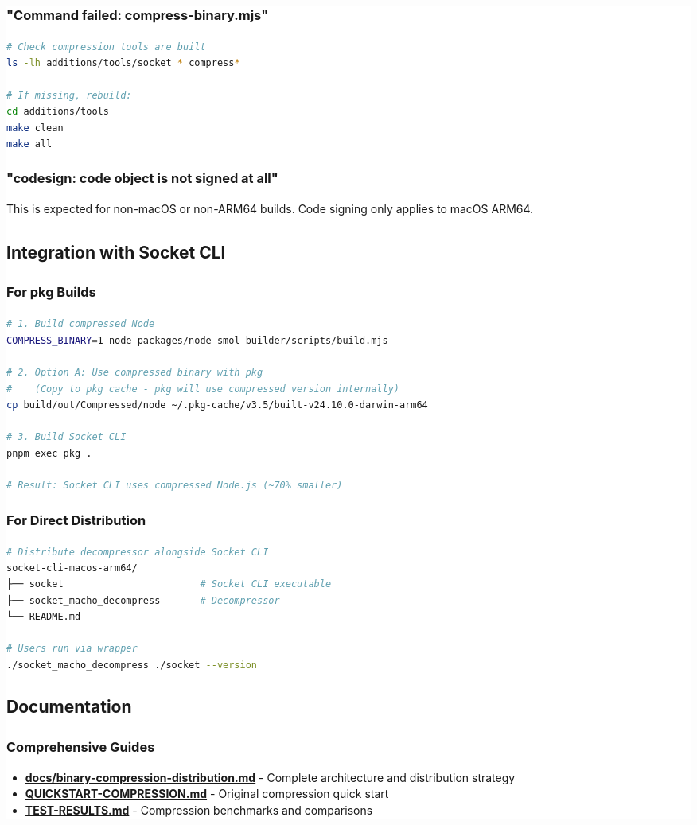 ### "Command failed: compress-binary.mjs"

```bash
# Check compression tools are built
ls -lh additions/tools/socket_*_compress*

# If missing, rebuild:
cd additions/tools
make clean
make all
```

### "codesign: code object is not signed at all"

This is expected for non-macOS or non-ARM64 builds. Code signing only applies to macOS ARM64.

## Integration with Socket CLI

### For pkg Builds

```bash
# 1. Build compressed Node
COMPRESS_BINARY=1 node packages/node-smol-builder/scripts/build.mjs

# 2. Option A: Use compressed binary with pkg
#    (Copy to pkg cache - pkg will use compressed version internally)
cp build/out/Compressed/node ~/.pkg-cache/v3.5/built-v24.10.0-darwin-arm64

# 3. Build Socket CLI
pnpm exec pkg .

# Result: Socket CLI uses compressed Node.js (~70% smaller)
```

### For Direct Distribution

```bash
# Distribute decompressor alongside Socket CLI
socket-cli-macos-arm64/
├── socket                        # Socket CLI executable
├── socket_macho_decompress       # Decompressor
└── README.md

# Users run via wrapper
./socket_macho_decompress ./socket --version
```

## Documentation

### Comprehensive Guides

- **[docs/binary-compression-distribution.md](./docs/binary-compression-distribution.md)** - Complete architecture and distribution strategy
- **[QUICKSTART-COMPRESSION.md](./QUICKSTART-COMPRESSION.md)** - Original compression quick start
- **[TEST-RESULTS.md](./TEST-RESULTS.md)** - Compression benchmarks and comparisons
